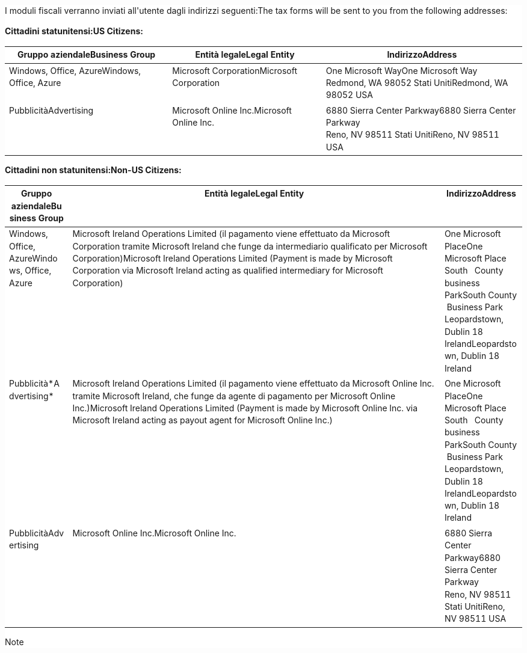 <span data-ttu-id="a6ec6-119">I moduli fiscali verranno inviati all'utente dagli indirizzi seguenti:</span><span class="sxs-lookup"><span data-stu-id="a6ec6-119">The tax forms will be sent to you from the following addresses:</span></span>

<span data-ttu-id="a6ec6-120">**Cittadini statunitensi:**</span><span class="sxs-lookup"><span data-stu-id="a6ec6-120">**US Citizens:**</span></span>

| <span data-ttu-id="a6ec6-121">Gruppo aziendale</span><span class="sxs-lookup"><span data-stu-id="a6ec6-121">Business Group</span></span>         | <span data-ttu-id="a6ec6-122">Entità legale</span><span class="sxs-lookup"><span data-stu-id="a6ec6-122">Legal Entity</span></span>          | <span data-ttu-id="a6ec6-123">Indirizzo</span><span class="sxs-lookup"><span data-stu-id="a6ec6-123">Address</span></span>                                          |
|------------------------|-----------------------|--------------------------------------------------|
| <span data-ttu-id="a6ec6-124">Windows, Office, Azure</span><span class="sxs-lookup"><span data-stu-id="a6ec6-124">Windows, Office, Azure</span></span> | <span data-ttu-id="a6ec6-125">Microsoft Corporation</span><span class="sxs-lookup"><span data-stu-id="a6ec6-125">Microsoft Corporation</span></span> | <span data-ttu-id="a6ec6-126">One Microsoft Way</span><span class="sxs-lookup"><span data-stu-id="a6ec6-126">One Microsoft Way</span></span><br><span data-ttu-id="a6ec6-127">Redmond, WA 98052 Stati Uniti</span><span class="sxs-lookup"><span data-stu-id="a6ec6-127">Redmond, WA 98052 USA</span></span>       |
| <span data-ttu-id="a6ec6-128">Pubblicità</span><span class="sxs-lookup"><span data-stu-id="a6ec6-128">Advertising</span></span>            | <span data-ttu-id="a6ec6-129">Microsoft Online Inc.</span><span class="sxs-lookup"><span data-stu-id="a6ec6-129">Microsoft Online Inc.</span></span> | <span data-ttu-id="a6ec6-130">6880 Sierra Center Parkway</span><span class="sxs-lookup"><span data-stu-id="a6ec6-130">6880 Sierra Center Parkway</span></span><br><span data-ttu-id="a6ec6-131">Reno, NV 98511 Stati Uniti</span><span class="sxs-lookup"><span data-stu-id="a6ec6-131">Reno, NV 98511 USA</span></span> |

<span data-ttu-id="a6ec6-132">**Cittadini non statunitensi:**</span><span class="sxs-lookup"><span data-stu-id="a6ec6-132">**Non-US Citizens:**</span></span>

| <span data-ttu-id="a6ec6-133">Gruppo aziendale</span><span class="sxs-lookup"><span data-stu-id="a6ec6-133">Business Group</span></span>         | <span data-ttu-id="a6ec6-134">Entità legale</span><span class="sxs-lookup"><span data-stu-id="a6ec6-134">Legal Entity</span></span>          | <span data-ttu-id="a6ec6-135">Indirizzo</span><span class="sxs-lookup"><span data-stu-id="a6ec6-135">Address</span></span>                                          |
|------------------------|-----------------------|--------------------------------------------------|
| <span data-ttu-id="a6ec6-136">Windows, Office, Azure</span><span class="sxs-lookup"><span data-stu-id="a6ec6-136">Windows, Office, Azure</span></span> | <span data-ttu-id="a6ec6-137">Microsoft Ireland Operations Limited (il pagamento viene effettuato da Microsoft Corporation tramite Microsoft Ireland che funge da intermediario qualificato per Microsoft Corporation)</span><span class="sxs-lookup"><span data-stu-id="a6ec6-137">Microsoft Ireland Operations Limited (Payment is made by Microsoft Corporation via Microsoft Ireland acting as qualified intermediary for Microsoft Corporation)</span></span> | <span data-ttu-id="a6ec6-138">One Microsoft Place</span><span class="sxs-lookup"><span data-stu-id="a6ec6-138">One Microsoft Place</span></span><br><span data-ttu-id="a6ec6-139">South &nbsp; County &nbsp; business &nbsp; Park</span><span class="sxs-lookup"><span data-stu-id="a6ec6-139">South&nbsp;County&nbsp;Business&nbsp;Park</span></span><br><span data-ttu-id="a6ec6-140">Leopardstown, Dublin 18 Ireland</span><span class="sxs-lookup"><span data-stu-id="a6ec6-140">Leopardstown, Dublin 18 Ireland</span></span>|
| <span data-ttu-id="a6ec6-141">Pubblicità\*</span><span class="sxs-lookup"><span data-stu-id="a6ec6-141">Advertising\*</span></span>          | <span data-ttu-id="a6ec6-142">Microsoft Ireland Operations Limited (il pagamento viene effettuato da Microsoft Online Inc. tramite Microsoft Ireland, che funge da agente di pagamento per Microsoft Online Inc.)</span><span class="sxs-lookup"><span data-stu-id="a6ec6-142">Microsoft Ireland Operations Limited (Payment is made by Microsoft Online Inc. via Microsoft Ireland acting as payout agent for Microsoft Online Inc.)</span></span> | <span data-ttu-id="a6ec6-143">One Microsoft Place</span><span class="sxs-lookup"><span data-stu-id="a6ec6-143">One Microsoft Place</span></span><br><span data-ttu-id="a6ec6-144">South &nbsp; County &nbsp; business &nbsp; Park</span><span class="sxs-lookup"><span data-stu-id="a6ec6-144">South&nbsp;County&nbsp;Business&nbsp;Park</span></span><br><span data-ttu-id="a6ec6-145">Leopardstown, Dublin 18 Ireland</span><span class="sxs-lookup"><span data-stu-id="a6ec6-145">Leopardstown, Dublin 18 Ireland</span></span> |
| <span data-ttu-id="a6ec6-146">Pubblicità</span><span class="sxs-lookup"><span data-stu-id="a6ec6-146">Advertising</span></span>            | <span data-ttu-id="a6ec6-147">Microsoft Online Inc.</span><span class="sxs-lookup"><span data-stu-id="a6ec6-147">Microsoft Online Inc.</span></span> | <span data-ttu-id="a6ec6-148">6880 Sierra Center Parkway</span><span class="sxs-lookup"><span data-stu-id="a6ec6-148">6880 Sierra Center Parkway</span></span><br><span data-ttu-id="a6ec6-149">Reno, NV 98511 Stati Uniti</span><span class="sxs-lookup"><span data-stu-id="a6ec6-149">Reno, NV 98511 USA</span></span> |

>[!NOTE]
